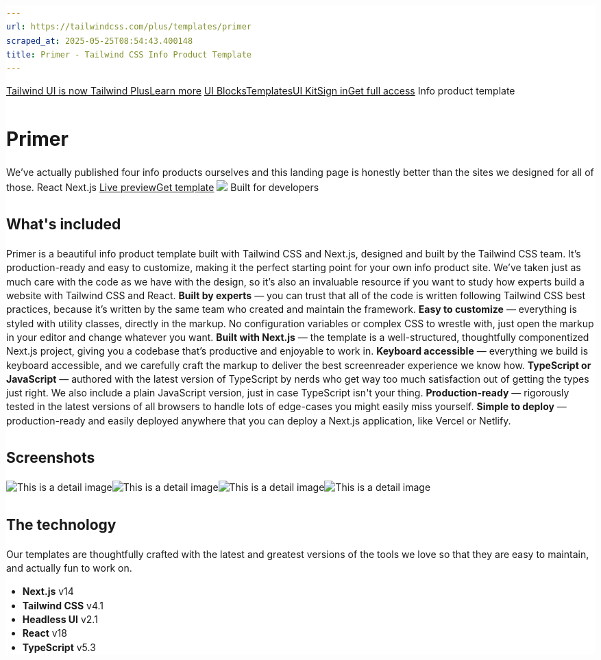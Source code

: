 ```yaml
---
url: https://tailwindcss.com/plus/templates/primer
scraped_at: 2025-05-25T08:54:43.400148
title: Primer - Tailwind CSS Info Product Template
---
```


[](https://tailwindcss.com/plus)
[Tailwind UI is now Tailwind PlusLearn more](https://tailwindcss.com/blog/tailwind-plus)
[UI Blocks](https://tailwindcss.com/plus/ui-blocks)[Templates](https://tailwindcss.com/plus/templates)[UI Kit](https://tailwindcss.com/plus/ui-kit)[Sign in](https://tailwindcss.com/plus/login)[Get full access](https://tailwindcss.com/plus#pricing)
Info product template
# Primer
We’ve actually published four info products ourselves and this landing page is honestly better than the sites we designed for all of those.
React
Next.js
[Live preview](https://tailwindcss.com/plus/templates/primer/preview)[Get template](https://tailwindcss.com/plus/templates/primer#pricing)
![](https://tailwindcss.com/plus-assets/img/templates/primer/screenshot.png)
Built for developers
## What's included
Primer is a beautiful info product template built with Tailwind CSS and Next.js, designed and built by the Tailwind CSS team. It’s production-ready and easy to customize, making it the perfect starting point for your own info product site.
We’ve taken just as much care with the code as we have with the design, so it’s also an invaluable resource if you want to study how experts build a website with Tailwind CSS and React.
**Built by experts** — you can trust that all of the code is written following Tailwind CSS best practices, because it’s written by the same team who created and maintain the framework.
**Easy to customize** — everything is styled with utility classes, directly in the markup. No configuration variables or complex CSS to wrestle with, just open the markup in your editor and change whatever you want.
**Built with Next.js** — the template is a well-structured, thoughtfully componentized Next.js project, giving you a codebase that’s productive and enjoyable to work in.
**Keyboard accessible** — everything we build is keyboard accessible, and we carefully craft the markup to deliver the best screenreader experience we know how.
**TypeScript or JavaScript** — authored with the latest version of TypeScript by nerds who get way too much satisfaction out of getting the types just right. We also include a plain JavaScript version, just in case TypeScript isn't your thing.
**Production-ready** — rigorously tested in the latest versions of all browsers to handle lots of edge-cases you might easily miss yourself.
**Simple to deploy** — production-ready and easily deployed anywhere that you can deploy a Next.js application, like Vercel or Netlify.
## Screenshots
![This is a detail image](https://tailwindcss.com/plus-assets/img/templates/primer/detail-01.png)![This is a detail image](https://tailwindcss.com/plus-assets/img/templates/primer/detail-02.png)![This is a detail image](https://tailwindcss.com/plus-assets/img/templates/primer/detail-03.png)![This is a detail image](https://tailwindcss.com/plus-assets/img/templates/primer/detail-04.png)
## The technology
Our templates are thoughtfully crafted with the latest and greatest versions of the tools we love so that they are easy to maintain, and actually fun to work on.
  * **Next.js** v14
  * **Tailwind CSS** v4.1
  * **Headless UI** v2.1
  * **React** v18
  * **TypeScript** v5.3
